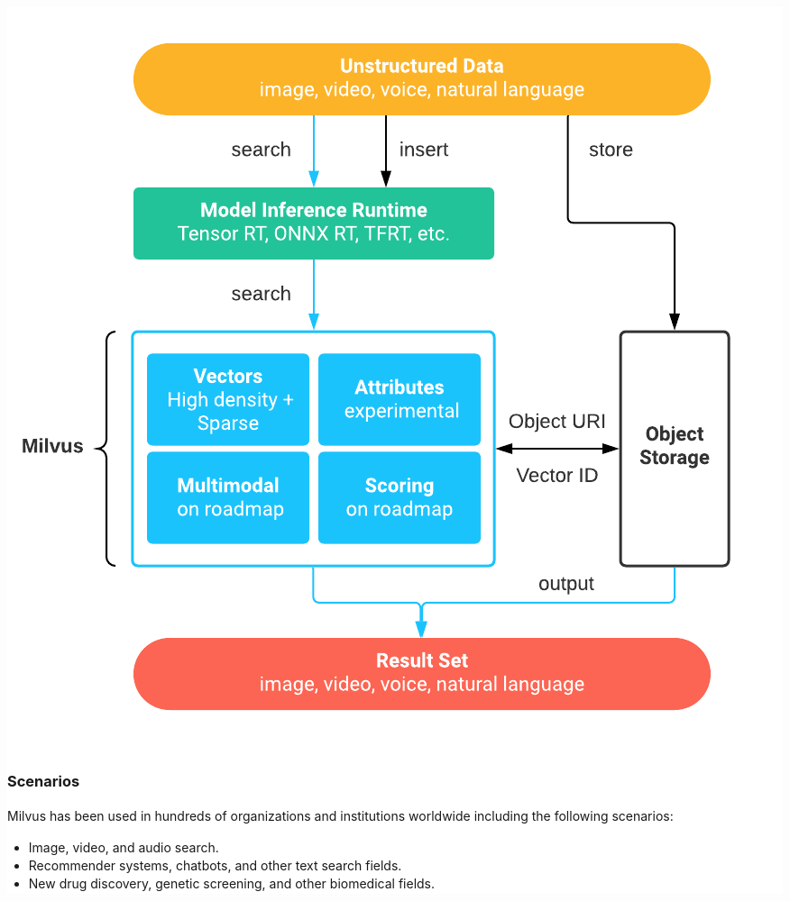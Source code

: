 ![Milvus architecture](../../../assets/milvus_arch.png)


### Scenarios

Milvus has been used in hundreds of organizations and institutions worldwide including the following scenarios:

- Image, video, and audio search.
- Recommender systems, chatbots, and other text search fields.
- New drug discovery, genetic screening, and other biomedical fields.
